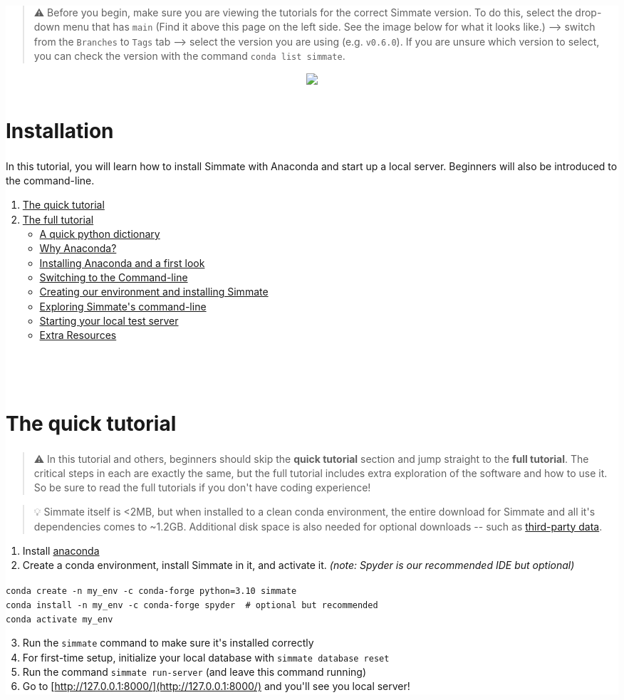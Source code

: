 > :warning: Before you begin, make sure you are viewing the tutorials for the correct Simmate version. To do this, select the drop-down menu that has `main` (Find it above this page on the left side. See the image below for what it looks like.) --> switch from the `Branches` to `Tags` tab --> select the version you are using (e.g. `v0.6.0`). If you are unsure which version to select, you can check the version with the command `conda list simmate`.


<p align="center" style="margin-bottom:40px;">
<img src="https://docs.github.com/assets/cb-6252/images/help/branch/branch-selection-dropdown.png"  height=100 style="max-height: 100px;">
</p>


# Installation

In this tutorial, you will learn how to install Simmate with Anaconda and start up a local server. Beginners will also be introduced to the command-line.

1. [The quick tutorial](#the-quick-tutorial)
2. [The full tutorial](#the-full-tutorial)
    - [A quick python dictionary](#a-quick-python-dictionary)
    - [Why Anaconda?](#why-anaconda)
    - [Installing Anaconda and a first look](#installing-anaconda-and-a-first-look)
    - [Switching to the Command-line](#switching-to-the-command-line)
    - [Creating our environment and installing Simmate](#creating-our-environment-and-installing-simmate)
    - [Exploring Simmate's command-line](#exploring-simmates-command-line)
    - [Starting your local test server](#starting-your-local-test-server)
    - [Extra Resources](#extra-resources)

<br/><br/>

# The quick tutorial

> :warning: In this tutorial and others, beginners should skip the **quick tutorial** section and jump straight to the **full tutorial**. The critical steps in each are exactly the same, but the full tutorial includes extra exploration of the software and how to use it. So be sure to read the full tutorials if you don't have coding experience!

> :bulb: Simmate itself is <2MB, but when installed to a clean conda environment, the entire download for Simmate and all it's dependencies comes to ~1.2GB. Additional disk space is also needed for optional downloads -- such as [third-party data](https://jacksund.github.io/simmate/simmate/database/third_parties.html).

1. Install [anaconda](https://www.anaconda.com/products/distribution)
2. Create a conda environment, install Simmate in it, and activate it. *(note: Spyder is our recommended IDE but optional)*
``` shell
conda create -n my_env -c conda-forge python=3.10 simmate
conda install -n my_env -c conda-forge spyder  # optional but recommended
conda activate my_env
```
3. Run the `simmate` command to make sure it's installed correctly
4. For first-time setup, initialize your local database with `simmate database reset`
5. Run the command `simmate run-server` (and leave this command running)
6. Go to [http://127.0.0.1:8000/](http://127.0.0.1:8000/) and you'll see you local server!
